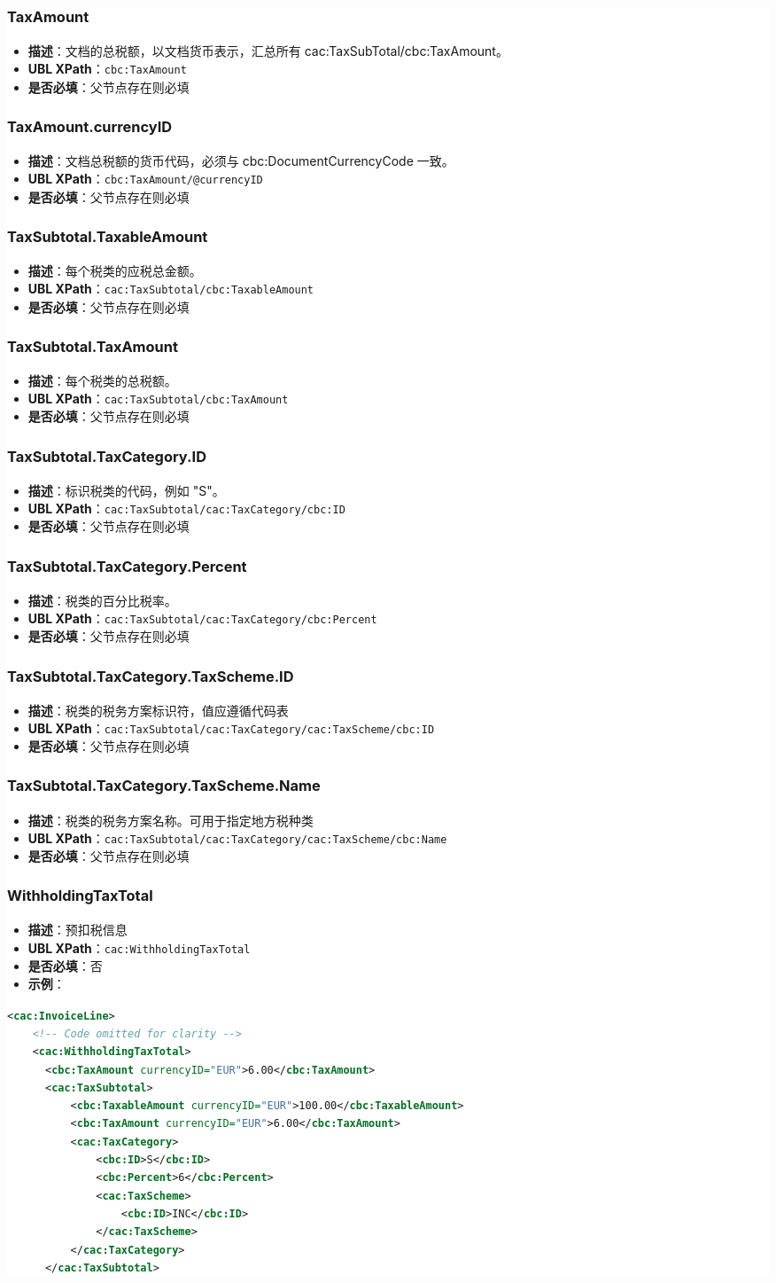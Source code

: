 ### TaxAmount
- **描述**：文档的总税额，以文档货币表示，汇总所有 cac:TaxSubTotal/cbc:TaxAmount。
- **UBL XPath**：`cbc:TaxAmount`
- **是否必填**：父节点存在则必填

### TaxAmount.currencyID
- **描述**：文档总税额的货币代码，必须与 cbc:DocumentCurrencyCode 一致。
- **UBL XPath**：`cbc:TaxAmount/@currencyID`
- **是否必填**：父节点存在则必填

### TaxSubtotal.TaxableAmount
- **描述**：每个税类的应税总金额。
- **UBL XPath**：`cac:TaxSubtotal/cbc:TaxableAmount`
- **是否必填**：父节点存在则必填

### TaxSubtotal.TaxAmount
- **描述**：每个税类的总税额。
- **UBL XPath**：`cac:TaxSubtotal/cbc:TaxAmount`
- **是否必填**：父节点存在则必填

### TaxSubtotal.TaxCategory.ID
- **描述**：标识税类的代码，例如 "S"。
- **UBL XPath**：`cac:TaxSubtotal/cac:TaxCategory/cbc:ID`
- **是否必填**：父节点存在则必填

### TaxSubtotal.TaxCategory.Percent
- **描述**：税类的百分比税率。
- **UBL XPath**：`cac:TaxSubtotal/cac:TaxCategory/cbc:Percent`
- **是否必填**：父节点存在则必填

### TaxSubtotal.TaxCategory.TaxScheme.ID
- **描述**：税类的税务方案标识符，值应遵循代码表
- **UBL XPath**：`cac:TaxSubtotal/cac:TaxCategory/cac:TaxScheme/cbc:ID`
- **是否必填**：父节点存在则必填

### TaxSubtotal.TaxCategory.TaxScheme.Name
- **描述**：税类的税务方案名称。可用于指定地方税种类
- **UBL XPath**：`cac:TaxSubtotal/cac:TaxCategory/cac:TaxScheme/cbc:Name`
- **是否必填**：父节点存在则必填

### WithholdingTaxTotal
- **描述**：预扣税信息
- **UBL XPath**：`cac:WithholdingTaxTotal`
- **是否必填**：否
- **示例**：
```xml
<cac:InvoiceLine>
    <!-- Code omitted for clarity -->
    <cac:WithholdingTaxTotal>
      <cbc:TaxAmount currencyID="EUR">6.00</cbc:TaxAmount>
      <cac:TaxSubtotal>
          <cbc:TaxableAmount currencyID="EUR">100.00</cbc:TaxableAmount>
          <cbc:TaxAmount currencyID="EUR">6.00</cbc:TaxAmount>
          <cac:TaxCategory>
              <cbc:ID>S</cbc:ID>
              <cbc:Percent>6</cbc:Percent>
              <cac:TaxScheme>
                  <cbc:ID>INC</cbc:ID>
              </cac:TaxScheme>
          </cac:TaxCategory>
      </cac:TaxSubtotal>
```